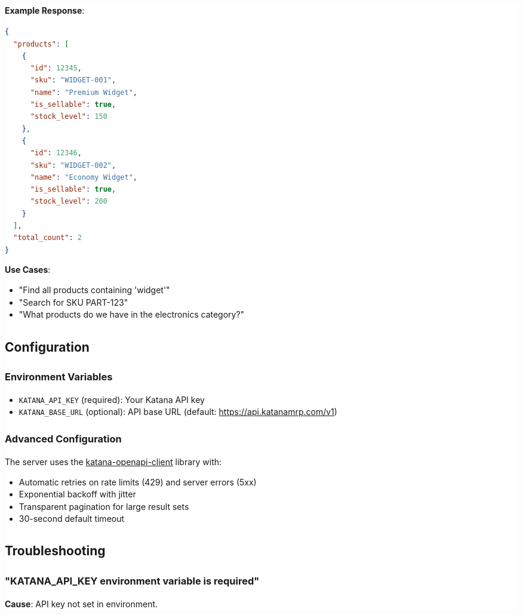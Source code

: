 **Example Response**:

```json
{
  "products": [
    {
      "id": 12345,
      "sku": "WIDGET-001",
      "name": "Premium Widget",
      "is_sellable": true,
      "stock_level": 150
    },
    {
      "id": 12346,
      "sku": "WIDGET-002",
      "name": "Economy Widget",
      "is_sellable": true,
      "stock_level": 200
    }
  ],
  "total_count": 2
}
```

**Use Cases**:

- "Find all products containing 'widget'"
- "Search for SKU PART-123"
- "What products do we have in the electronics category?"

## Configuration

### Environment Variables

- `KATANA_API_KEY` (required): Your Katana API key
- `KATANA_BASE_URL` (optional): API base URL (default: https://api.katanamrp.com/v1)

### Advanced Configuration

The server uses the
[katana-openapi-client](https://pypi.org/project/katana-openapi-client/) library with:

- Automatic retries on rate limits (429) and server errors (5xx)
- Exponential backoff with jitter
- Transparent pagination for large result sets
- 30-second default timeout

## Troubleshooting

### "KATANA_API_KEY environment variable is required"

**Cause**: API key not set in environment.

